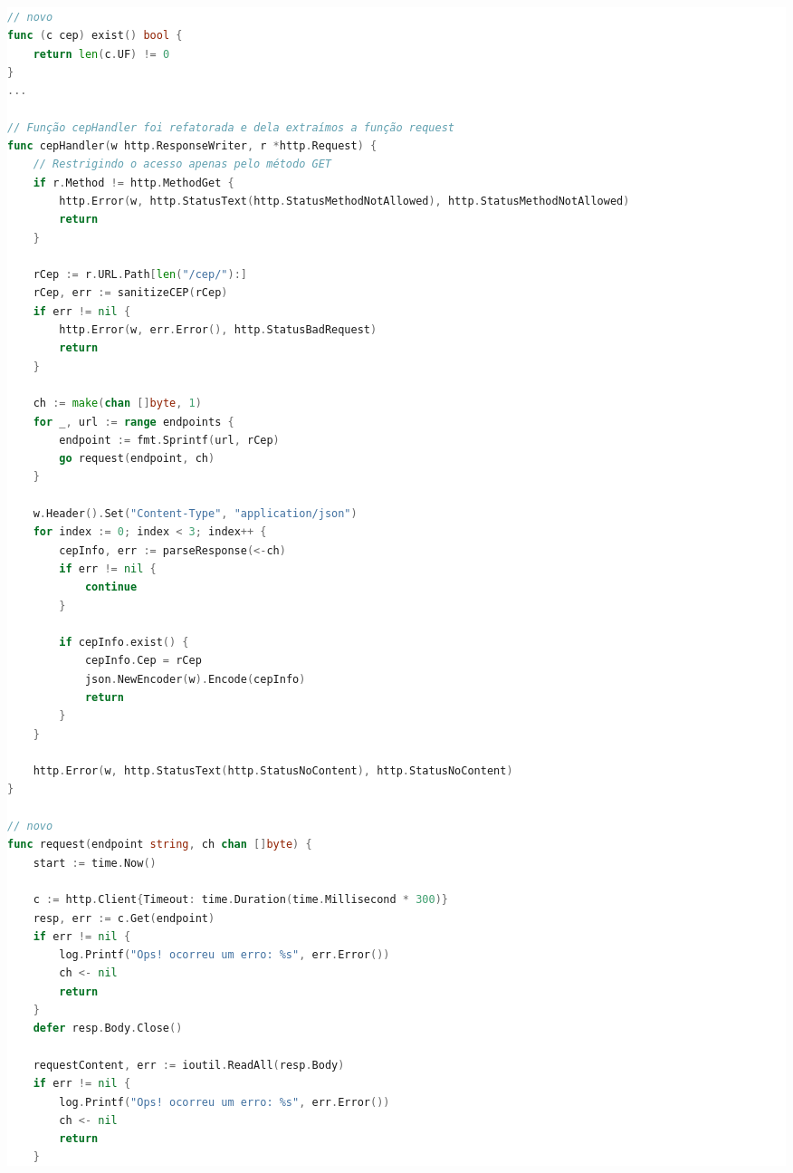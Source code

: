 ```go
// novo
func (c cep) exist() bool {
	return len(c.UF) != 0
}
...

// Função cepHandler foi refatorada e dela extraímos a função request  
func cepHandler(w http.ResponseWriter, r *http.Request) {
	// Restrigindo o acesso apenas pelo método GET
	if r.Method != http.MethodGet {
		http.Error(w, http.StatusText(http.StatusMethodNotAllowed), http.StatusMethodNotAllowed)
		return
	}

	rCep := r.URL.Path[len("/cep/"):]
	rCep, err := sanitizeCEP(rCep)
	if err != nil {
		http.Error(w, err.Error(), http.StatusBadRequest)
		return
	}

	ch := make(chan []byte, 1)
	for _, url := range endpoints {
		endpoint := fmt.Sprintf(url, rCep)
		go request(endpoint, ch)
	}

	w.Header().Set("Content-Type", "application/json")
	for index := 0; index < 3; index++ {
		cepInfo, err := parseResponse(<-ch)
		if err != nil {
			continue
		}

		if cepInfo.exist() {
			cepInfo.Cep = rCep
			json.NewEncoder(w).Encode(cepInfo)
			return
		}
	}

	http.Error(w, http.StatusText(http.StatusNoContent), http.StatusNoContent)
}

// novo
func request(endpoint string, ch chan []byte) {
	start := time.Now()

	c := http.Client{Timeout: time.Duration(time.Millisecond * 300)}
	resp, err := c.Get(endpoint)
	if err != nil {
		log.Printf("Ops! ocorreu um erro: %s", err.Error())
		ch <- nil
		return
	}
	defer resp.Body.Close()

	requestContent, err := ioutil.ReadAll(resp.Body)
	if err != nil {
		log.Printf("Ops! ocorreu um erro: %s", err.Error())
		ch <- nil
		return
	}
```